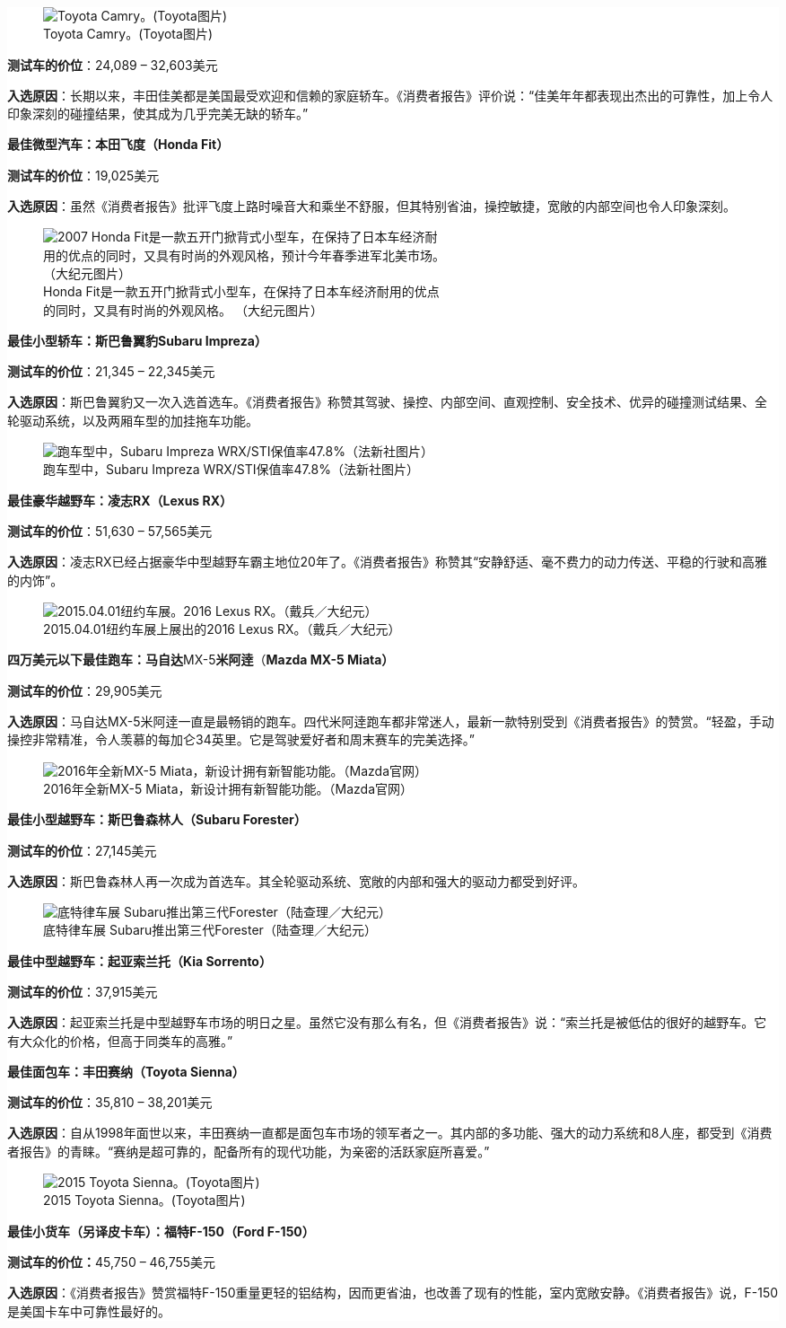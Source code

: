 <figure id="attachment_6656637" aria-describedby="caption-attachment-6656637" style="width: 450px" class="wp-caption aligncenter"><ahref=" https://www.epochtimes.com/assets/uploads/2012/11/1211242344302224-450x300.jpg" target="_blank" rel="noreferrer noopener"> <img class="size-medium wp-image-6656637" src="https://www.epochtimes.com/assets/uploads/2012/11/1211242344302224-450x300.jpg" alt="Toyota Camry。(Toyota图片)" width="450" b="300" /></a><figcaption id="caption-attachment-6656637" class="wp-caption-text">Toyota Camry。(Toyota图片)</figcaption></figure>
<p><b>测试车的价位</b>：24,089 &#8211; 32,603美元</p>
<p><b>入选原因</b>：长期以来，丰田佳美都是美国最受欢迎和信赖的家庭轿车。《消费者报告》评价说：“佳美年年都表现出杰出的可靠性，加上令人印象深刻的碰撞结果，使其成为几乎完美无缺的轿车。”</p>
<p><b>最佳微型汽车：本田飞度（Honda Fit）</b></p>
<p><b>测试车的价位</b>：19,025美元</p>
<p><b>入选原因</b>：虽然《消费者报告》批评飞度上路时噪音大和乘坐不舒服，但其特别省油，操控敏捷，宽敞的内部空间也令人印象深刻。</p>
<figure id="attachment_7060644" aria-describedby="caption-attachment-7060644" style="width: 450px" class="wp-caption aligncenter"><ahref=" https://www.epochtimes.com/assets/uploads/2006/03/603030132361794-450x338.jpg" target="_blank" rel="noreferrer noopener"> <img class="size-medium wp-image-7060644" src="https://www.epochtimes.com/assets/uploads/2006/03/603030132361794-450x338.jpg" alt="2007 Honda Fit是一款五开门掀背式小型车，在保持了日本车经济耐用的优点的同时，又具有时尚的外观风格，预计今年春季进军北美市场。 （大纪元图片）" width="450" b="338" /></a><figcaption id="caption-attachment-7060644" class="wp-caption-text">Honda Fit是一款五开门掀背式小型车，在保持了日本车经济耐用的优点的同时，又具有时尚的外观风格。 （大纪元图片）</figcaption></figure>
<p><b>最佳小型轿车：斯巴鲁翼豹<ahref="https://www.epochtimes.com/wp-admin/post.php?post=8116939&amp;action=edit">Subaru Impreza</a>）</b></p>
<p><b>测试车的价位</b>：21,345 – 22,345美元</p>
<p><b>入选原因</b>：斯巴鲁翼豹又一次入选首选车。《消费者报告》称赞其驾驶、操控、内部空间、直观控制、安全技术、优异的碰撞测试结果、全轮驱动系统，以及两厢车型的加挂拖车功能。</p>
<figure id="attachment_6957995" aria-describedby="caption-attachment-6957995" style="width: 450px" class="wp-caption aligncenter"><ahref=" https://www.epochtimes.com/assets/uploads/2010/06/100629190728985-450x316.jpg" target="_blank" rel="noreferrer noopener"> <img class="size-medium wp-image-6957995" src="https://www.epochtimes.com/assets/uploads/2010/06/100629190728985-450x316.jpg" alt="跑车型中，Subaru Impreza WRX/STI保值率47.8%（法新社图片）" width="450" b="316" /></a><figcaption id="caption-attachment-6957995" class="wp-caption-text">跑车型中，Subaru Impreza WRX/STI保值率47.8%（法新社图片）</figcaption></figure>
<p><b>最佳豪华越野车：凌志RX（Lexus RX）</b></p>
<p><b>测试车的价位</b>：51,630 – 57,565美元</p>
<p><b>入选原因</b>：凌志RX已经占据豪华中型越野车霸主地位20年了。《消费者报告》称赞其“安静舒适、毫不费力的动力传送、平稳的行驶和高雅的内饰”。</p>
<figure id="attachment_5845790" aria-describedby="caption-attachment-5845790" style="width: 450px" class="wp-caption aligncenter"><ahref=" https://www.epochtimes.com/assets/uploads/2015/04/1504011900231973-450x300.jpg" target="_blank" rel="noreferrer noopener"> <img class="size-medium wp-image-5845790" src="https://www.epochtimes.com/assets/uploads/2015/04/1504011900231973-450x300.jpg" alt="2015.04.01纽约车展。2016 Lexus RX。（戴兵／大纪元）" width="450" b="300" /></a><figcaption id="caption-attachment-5845790" class="wp-caption-text">2015.04.01纽约车展上展出的2016 Lexus RX。（戴兵／大纪元）</figcaption></figure>
<p><strong>四万美元以下最佳跑车：马自达</strong>MX-5<strong>米阿逹</strong>（<b>Mazda MX-5 Miata）</b></p>
<p><b>测试车的价位</b>：29,905美元</p>
<p><b>入选原因</b>：马自达MX-5米阿逹一直是最畅销的跑车。四代米阿逹跑车都非常迷人，最新一款特别受到《消费者报告》的赞赏。“轻盈，手动操控非常精准，令人羡慕的每加仑34英里。它是驾驶爱好者和周末赛车的完美选择。”</p>
<figure id="attachment_5898054" aria-describedby="caption-attachment-5898054" style="width: 450px" class="wp-caption aligncenter"><ahref=" https://www.epochtimes.com/assets/uploads/2015/08/1508081814382769-450x203.jpg" target="_blank" rel="noreferrer noopener"> <img class="size-medium wp-image-5898054" src="https://www.epochtimes.com/assets/uploads/2015/08/1508081814382769-450x203.jpg" alt="2016年全新MX-5 Miata，新设计拥有新智能功能。（Mazda官网） " width="450" b="203" /></a><figcaption id="caption-attachment-5898054" class="wp-caption-text">2016年全新MX-5 Miata，新设计拥有新智能功能。（Mazda官网）</figcaption></figure>
<p><b>最佳小型越野车：斯巴鲁森林人（Subaru Forester）</b></p>
<p><b>测试车的价位</b>：27,145美元</p>
<p><b>入选原因</b>：斯巴鲁森林人再一次成为首选车。其全轮驱动系统、宽敞的内部和强大的驱动力都受到好评。</p>
<figure id="attachment_6485653" aria-describedby="caption-attachment-6485653" style="width: 450px" class="wp-caption aligncenter"><ahref=" https://www.epochtimes.com/assets/uploads/2008/01/801180058461548-450x299.jpg" target="_blank" rel="noreferrer noopener"> <img class="size-medium wp-image-6485653" src="https://www.epochtimes.com/assets/uploads/2008/01/801180058461548-450x299.jpg" alt="底特律车展 Subaru推出第三代Forester（陆查理／大纪元）" width="450" b="299" /></a><figcaption id="caption-attachment-6485653" class="wp-caption-text">底特律车展 Subaru推出第三代Forester（陆查理／大纪元）</figcaption></figure>
<p><b>最佳中型越野车：起亚索兰托（Kia Sorrento）</b></p>
<p><b>测试车的价位</b>：37,915美元</p>
<p><b>入选原因</b>：起亚索兰托是中型越野车市场的明日之星。虽然它没有那么有名，但《消费者报告》说：“索兰托是被低估的很好的越野车。它有大众化的价格，但高于同类车的高雅。”</p>
<p><b>最佳面包车：丰田赛纳（Toyota Sienna）</b></p>
<p><b>测试车的价位</b>：35,810 – 38,201美元</p>
<p><b>入选原因</b>：自从1998年面世以来，丰田赛纳一直都是面包车市场的领军者之一。其内部的多功能、强大的动力系统和8人座，都受到《消费者报告》的青睐。“赛纳是超可靠的，配备所有的现代功能，为亲密的活跃家庭所喜爱。”</p>
<figure id="attachment_6517469" aria-describedby="caption-attachment-6517469" style="width: 450px" class="wp-caption aligncenter"><ahref=" https://www.epochtimes.com/assets/uploads/2015/10/1510311153072224-450x300.jpg" target="_blank" rel="noreferrer noopener"> <img class="size-medium wp-image-6517469" src="https://www.epochtimes.com/assets/uploads/2015/10/1510311153072224-450x300.jpg" alt="2015 Toyota Sienna。(Toyota图片)" width="450" b="300" /></a><figcaption id="caption-attachment-6517469" class="wp-caption-text">2015 Toyota Sienna。(Toyota图片)</figcaption></figure>
<p><b>最佳小货车（另译皮卡车）：福特F-150（Ford F-150）</b></p>
<p><b>测试车的价位：</b>45,750 – 46,755美元</p>
<p><b>入选原因</b>：《消费者报告》赞赏福特F-150重量更轻的铝结构，因而更省油，也改善了现有的性能，室内宽敞安静。《消费者报告》说，F-150是美国卡车中可靠性最好的。</p>
